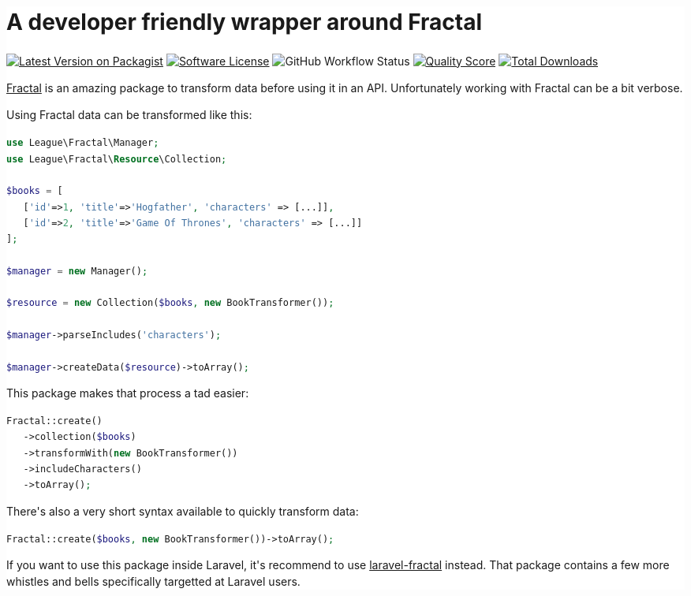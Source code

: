 # A developer friendly wrapper around Fractal

[![Latest Version on Packagist](https://img.shields.io/packagist/v/spatie/fractalistic.svg?style=flat-square)](https://packagist.org/packages/spatie/fractalistic)
[![Software License](https://img.shields.io/badge/license-MIT-brightgreen.svg?style=flat-square)](LICENSE.md)
![GitHub Workflow Status](https://img.shields.io/github/actions/workflow/status/spatie/fractalistic/run-tests.yml?branch=main&label=tests&style=flat-square)
[![Quality Score](https://img.shields.io/scrutinizer/g/spatie/fractalistic.svg?style=flat-square)](https://scrutinizer-ci.com/g/spatie/fractalistic)
[![Total Downloads](https://img.shields.io/packagist/dt/spatie/fractalistic.svg?style=flat-square)](https://packagist.org/packages/spatie/fractalistic)

[Fractal](http://fractal.thephpleague.com/) is an amazing package to transform data before using it in an API. Unfortunately working with Fractal can be a bit verbose.

Using Fractal data can be transformed like this:

```php
use League\Fractal\Manager;
use League\Fractal\Resource\Collection;

$books = [
   ['id'=>1, 'title'=>'Hogfather', 'characters' => [...]], 
   ['id'=>2, 'title'=>'Game Of Thrones', 'characters' => [...]]
];

$manager = new Manager();

$resource = new Collection($books, new BookTransformer());

$manager->parseIncludes('characters');

$manager->createData($resource)->toArray();
```

This package makes that process a tad easier:

```php
Fractal::create()
   ->collection($books)
   ->transformWith(new BookTransformer())
   ->includeCharacters()
   ->toArray();
```

There's also a very short syntax available to quickly transform data:

```php
Fractal::create($books, new BookTransformer())->toArray();
```

If you want to use this package inside Laravel, it's recommend to use [laravel-fractal](https://github.com/spatie/laravel-fractal) instead. That package contains a few more whistles and bells specifically targetted at Laravel users.
